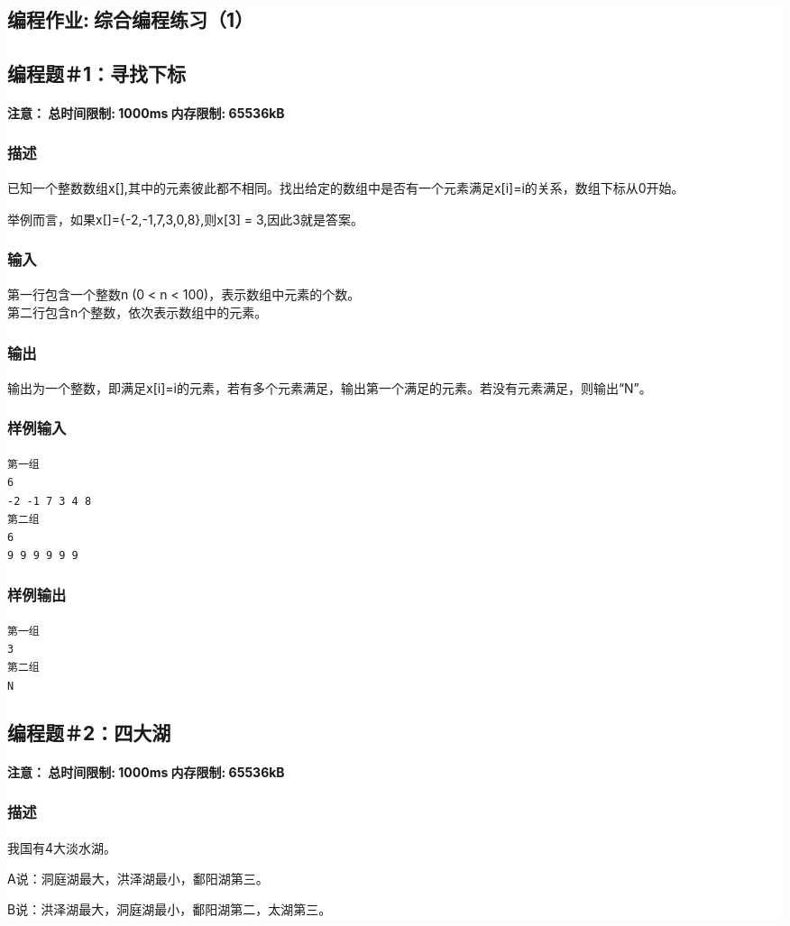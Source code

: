 ## 编程作业: 综合编程练习（1）

## 编程题＃1：寻找下标

**注意： 总时间限制: 1000ms 内存限制: 65536kB**

### 描述

已知一个整数数组x[],其中的元素彼此都不相同。找出给定的数组中是否有一个元素满足x[i]=i的关系，数组下标从0开始。

举例而言，如果x[]={-2,-1,7,3,0,8},则x[3] = 3,因此3就是答案。

### 输入

第一行包含一个整数n (0 < n < 100)，表示数组中元素的个数。<br />第二行包含n个整数，依次表示数组中的元素。

### 输出

输出为一个整数，即满足x[i]=i的元素，若有多个元素满足，输出第一个满足的元素。若没有元素满足，则输出“N”。

### 样例输入

```
第一组
6
-2 -1 7 3 4 8
第二组
6
9 9 9 9 9 9
```

### 样例输出

```
第一组
3
第二组
N
```



## 编程题＃2：四大湖

**注意： 总时间限制: 1000ms 内存限制: 65536kB**

### 描述

我国有4大淡水湖。

A说：洞庭湖最大，洪泽湖最小，鄱阳湖第三。

B说：洪泽湖最大，洞庭湖最小，鄱阳湖第二，太湖第三。
